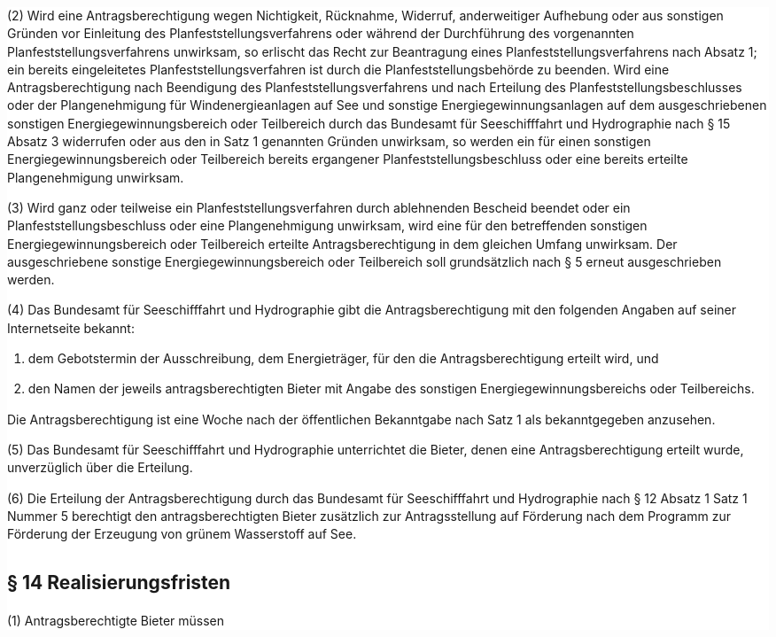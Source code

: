(2) Wird eine Antragsberechtigung wegen Nichtigkeit, Rücknahme,
Widerruf, anderweitiger Aufhebung oder aus sonstigen Gründen vor
Einleitung des Planfeststellungsverfahrens oder während der
Durchführung des vorgenannten Planfeststellungsverfahrens unwirksam,
so erlischt das Recht zur Beantragung eines
Planfeststellungsverfahrens nach Absatz 1; ein bereits eingeleitetes
Planfeststellungsverfahren ist durch die Planfeststellungsbehörde zu
beenden. Wird eine Antragsberechtigung nach Beendigung des
Planfeststellungsverfahrens und nach Erteilung des
Planfeststellungsbeschlusses oder der Plangenehmigung für
Windenergieanlagen auf See und sonstige Energiegewinnungsanlagen auf
dem ausgeschriebenen sonstigen Energiegewinnungsbereich oder
Teilbereich durch das Bundesamt für Seeschifffahrt und Hydrographie
nach § 15 Absatz 3 widerrufen oder aus den in Satz 1 genannten Gründen
unwirksam, so werden ein für einen sonstigen Energiegewinnungsbereich
oder Teilbereich bereits ergangener Planfeststellungsbeschluss oder
eine bereits erteilte Plangenehmigung unwirksam.

(3) Wird ganz oder teilweise ein Planfeststellungsverfahren durch
ablehnenden Bescheid beendet oder ein Planfeststellungsbeschluss oder
eine Plangenehmigung unwirksam, wird eine für den betreffenden
sonstigen Energiegewinnungsbereich oder Teilbereich erteilte
Antragsberechtigung in dem gleichen Umfang unwirksam. Der
ausgeschriebene sonstige Energiegewinnungsbereich oder Teilbereich
soll grundsätzlich nach § 5 erneut ausgeschrieben werden.

(4) Das Bundesamt für Seeschifffahrt und Hydrographie gibt die
Antragsberechtigung mit den folgenden Angaben auf seiner Internetseite
bekannt:

1.  dem Gebotstermin der Ausschreibung, dem Energieträger, für den die
    Antragsberechtigung erteilt wird, und


2.  den Namen der jeweils antragsberechtigten Bieter mit Angabe des
    sonstigen Energiegewinnungsbereichs oder Teilbereichs.



Die Antragsberechtigung ist eine Woche nach der öffentlichen
Bekanntgabe nach Satz 1 als bekanntgegeben anzusehen.

(5) Das Bundesamt für Seeschifffahrt und Hydrographie unterrichtet die
Bieter, denen eine Antragsberechtigung erteilt wurde, unverzüglich
über die Erteilung.

(6) Die Erteilung der Antragsberechtigung durch das Bundesamt für
Seeschifffahrt und Hydrographie nach § 12 Absatz 1 Satz 1 Nummer 5
berechtigt den antragsberechtigten Bieter zusätzlich zur
Antragsstellung auf Förderung nach dem Programm zur Förderung der
Erzeugung von grünem Wasserstoff auf See.


## § 14 Realisierungsfristen

(1) Antragsberechtigte Bieter müssen
